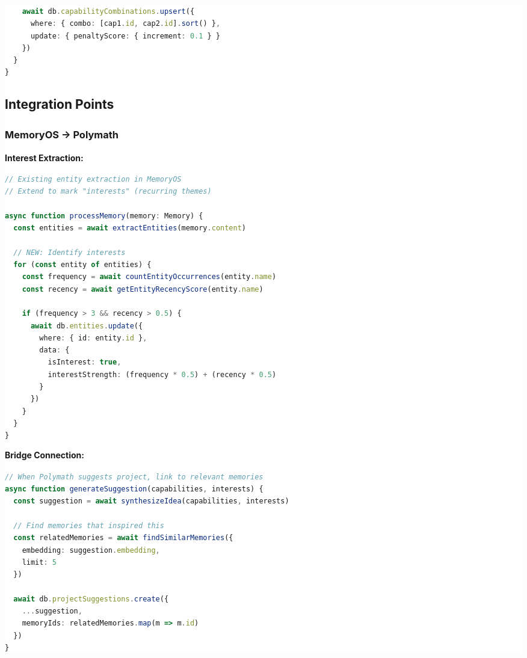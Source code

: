 ```typescript
    await db.capabilityCombinations.upsert({
      where: { combo: [cap1.id, cap2.id].sort() },
      update: { penaltyScore: { increment: 0.1 } }
    })
  }
}
```

## Integration Points

### MemoryOS → Polymath

**Interest Extraction:**
```typescript
// Existing entity extraction in MemoryOS
// Extend to mark "interests" (recurring themes)

async function processMemory(memory: Memory) {
  const entities = await extractEntities(memory.content)

  // NEW: Identify interests
  for (const entity of entities) {
    const frequency = await countEntityOccurrences(entity.name)
    const recency = await getEntityRecencyScore(entity.name)

    if (frequency > 3 && recency > 0.5) {
      await db.entities.update({
        where: { id: entity.id },
        data: {
          isInterest: true,
          interestStrength: (frequency * 0.5) + (recency * 0.5)
        }
      })
    }
  }
}
```

**Bridge Connection:**
```typescript
// When Polymath suggests project, link to relevant memories
async function generateSuggestion(capabilities, interests) {
  const suggestion = await synthesizeIdea(capabilities, interests)

  // Find memories that inspired this
  const relatedMemories = await findSimilarMemories({
    embedding: suggestion.embedding,
    limit: 5
  })

  await db.projectSuggestions.create({
    ...suggestion,
    memoryIds: relatedMemories.map(m => m.id)
  })
}
```
